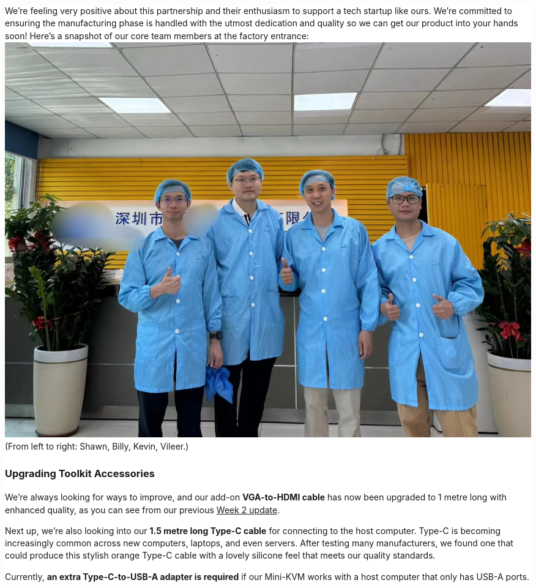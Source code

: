 We’re feeling very positive about this partnership and their enthusiasm to support a tech startup like ours. We’re committed to ensuring the manufacturing phase is handled with the utmost dedication and quality so we can get our product into your hands soon! Here’s a snapshot of our core team members at the factory entrance:
![txa-team-visit-sz-factory-2](media-u3/txa-team-visit-sz-factory-2.webp)
(From left to right: Shawn, Billy, Kevin, Vileer.)

### Upgrading Toolkit Accessories

We’re always looking for ways to improve, and our add-on **VGA-to-HDMI cable** has now been upgraded to 1 metre long with enhanced quality, as you can see from our previous [Week 2 update](https://www.crowdsupply.com/techxartisan/openterface-mini-kvm/updates/our-vga-to-hdmi-cable-is-now-available-to-european-backers-and-its-a-full-meter-long).

Next up, we’re also looking into our **1.5 metre long Type-C cable** for connecting to the host computer. Type-C is becoming increasingly common across new computers, laptops, and even servers. After testing many manufacturers, we found one that could produce this stylish orange Type-C cable with a lovely silicone feel that meets our quality standards.

Currently, **an extra Type-C-to-USB-A adapter is required** if our Mini-KVM works with a host computer that only has USB-A ports.
